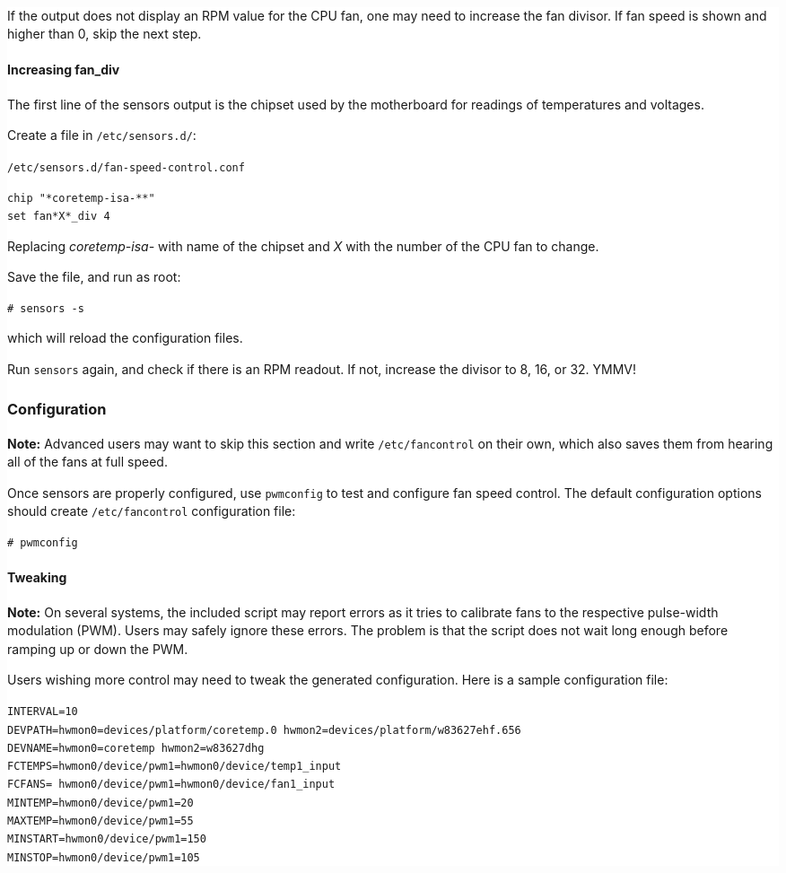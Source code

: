 If the output does not display an RPM value for the CPU fan, one may need to increase the fan divisor. If fan speed is shown and higher than 0, skip the next step.

#### Increasing fan_div

The first line of the sensors output is the chipset used by the motherboard for readings of temperatures and voltages.

Create a file in `/etc/sensors.d/`:

 `/etc/sensors.d/fan-speed-control.conf` 
```
chip "*coretemp-isa-**"
set fan*X*_div 4
```

Replacing *coretemp-isa-* with name of the chipset and *X* with the number of the CPU fan to change.

Save the file, and run as root:

```
# sensors -s

```

which will reload the configuration files.

Run `sensors` again, and check if there is an RPM readout. If not, increase the divisor to 8, 16, or 32\. YMMV!

### Configuration

**Note:** Advanced users may want to skip this section and write `/etc/fancontrol` on their own, which also saves them from hearing all of the fans at full speed.

Once sensors are properly configured, use `pwmconfig` to test and configure fan speed control. The default configuration options should create `/etc/fancontrol` configuration file:

```
# pwmconfig

```

#### Tweaking

**Note:** On several systems, the included script may report errors as it tries to calibrate fans to the respective pulse-width modulation (PWM). Users may safely ignore these errors. The problem is that the script does not wait long enough before ramping up or down the PWM.

Users wishing more control may need to tweak the generated configuration. Here is a sample configuration file:

```
INTERVAL=10
DEVPATH=hwmon0=devices/platform/coretemp.0 hwmon2=devices/platform/w83627ehf.656
DEVNAME=hwmon0=coretemp hwmon2=w83627dhg
FCTEMPS=hwmon0/device/pwm1=hwmon0/device/temp1_input
FCFANS= hwmon0/device/pwm1=hwmon0/device/fan1_input
MINTEMP=hwmon0/device/pwm1=20
MAXTEMP=hwmon0/device/pwm1=55
MINSTART=hwmon0/device/pwm1=150
MINSTOP=hwmon0/device/pwm1=105

```
